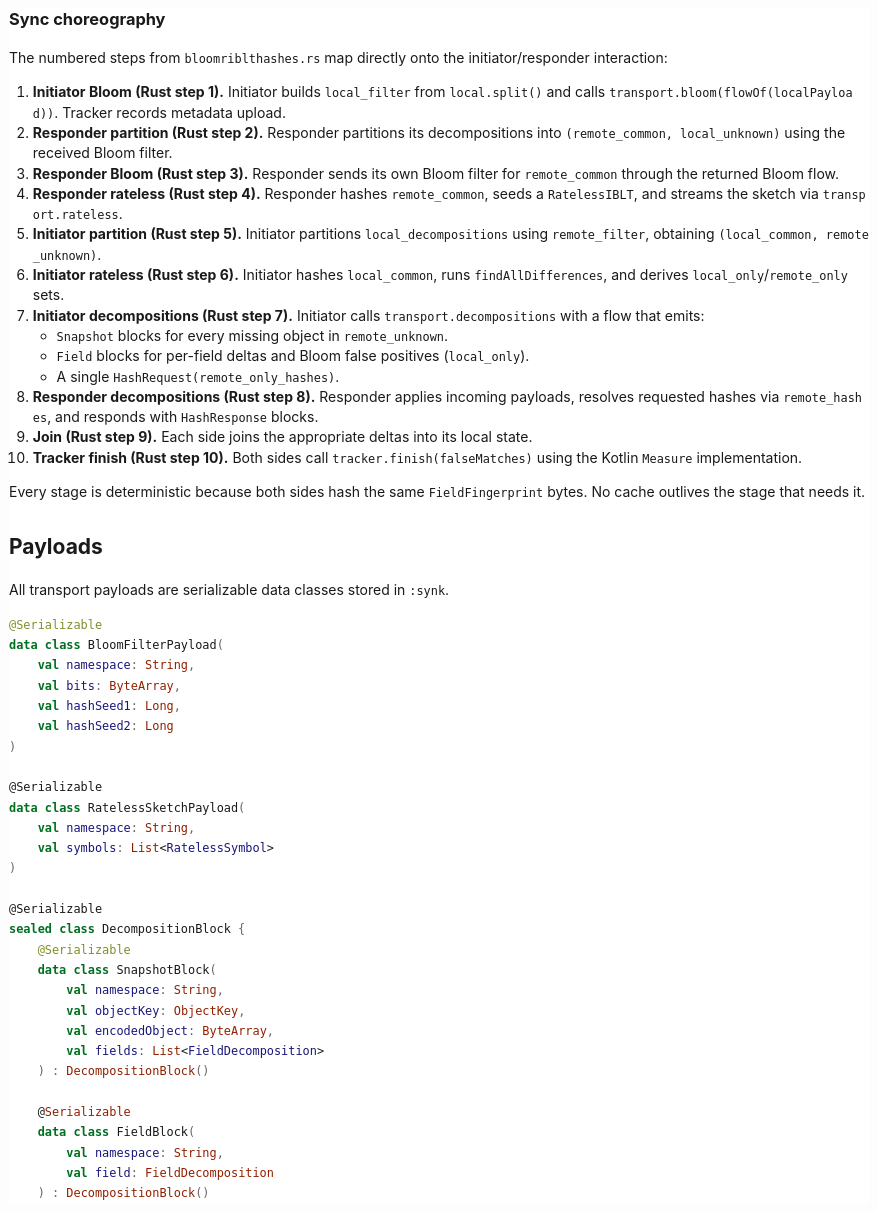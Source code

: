 ### Sync choreography

The numbered steps from `bloomriblthashes.rs` map directly onto the initiator/responder interaction:

1. **Initiator Bloom (Rust step 1).** Initiator builds `local_filter` from `local.split()` and calls `transport.bloom(flowOf(localPayload))`. Tracker records metadata upload.
2. **Responder partition (Rust step 2).** Responder partitions its decompositions into `(remote_common, local_unknown)` using the received Bloom filter.
3. **Responder Bloom (Rust step 3).** Responder sends its own Bloom filter for `remote_common` through the returned Bloom flow.
4. **Responder rateless (Rust step 4).** Responder hashes `remote_common`, seeds a `RatelessIBLT`, and streams the sketch via `transport.rateless`.
5. **Initiator partition (Rust step 5).** Initiator partitions `local_decompositions` using `remote_filter`, obtaining `(local_common, remote_unknown)`.
6. **Initiator rateless (Rust step 6).** Initiator hashes `local_common`, runs `findAllDifferences`, and derives `local_only`/`remote_only` sets.
7. **Initiator decompositions (Rust step 7).** Initiator calls `transport.decompositions` with a flow that emits:
   - `Snapshot` blocks for every missing object in `remote_unknown`.
   - `Field` blocks for per-field deltas and Bloom false positives (`local_only`).
   - A single `HashRequest(remote_only_hashes)`.
8. **Responder decompositions (Rust step 8).** Responder applies incoming payloads, resolves requested hashes via `remote_hashes`, and responds with `HashResponse` blocks.
9. **Join (Rust step 9).** Each side joins the appropriate deltas into its local state.
10. **Tracker finish (Rust step 10).** Both sides call `tracker.finish(falseMatches)` using the Kotlin `Measure` implementation.

Every stage is deterministic because both sides hash the same `FieldFingerprint` bytes. No cache outlives the stage that needs it.

## Payloads

All transport payloads are serializable data classes stored in `:synk`.

```kotlin
@Serializable
data class BloomFilterPayload(
    val namespace: String,
    val bits: ByteArray,
    val hashSeed1: Long,
    val hashSeed2: Long
)

@Serializable
data class RatelessSketchPayload(
    val namespace: String,
    val symbols: List<RatelessSymbol>
)

@Serializable
sealed class DecompositionBlock {
    @Serializable
    data class SnapshotBlock(
        val namespace: String,
        val objectKey: ObjectKey,
        val encodedObject: ByteArray,
        val fields: List<FieldDecomposition>
    ) : DecompositionBlock()

    @Serializable
    data class FieldBlock(
        val namespace: String,
        val field: FieldDecomposition
    ) : DecompositionBlock()
```